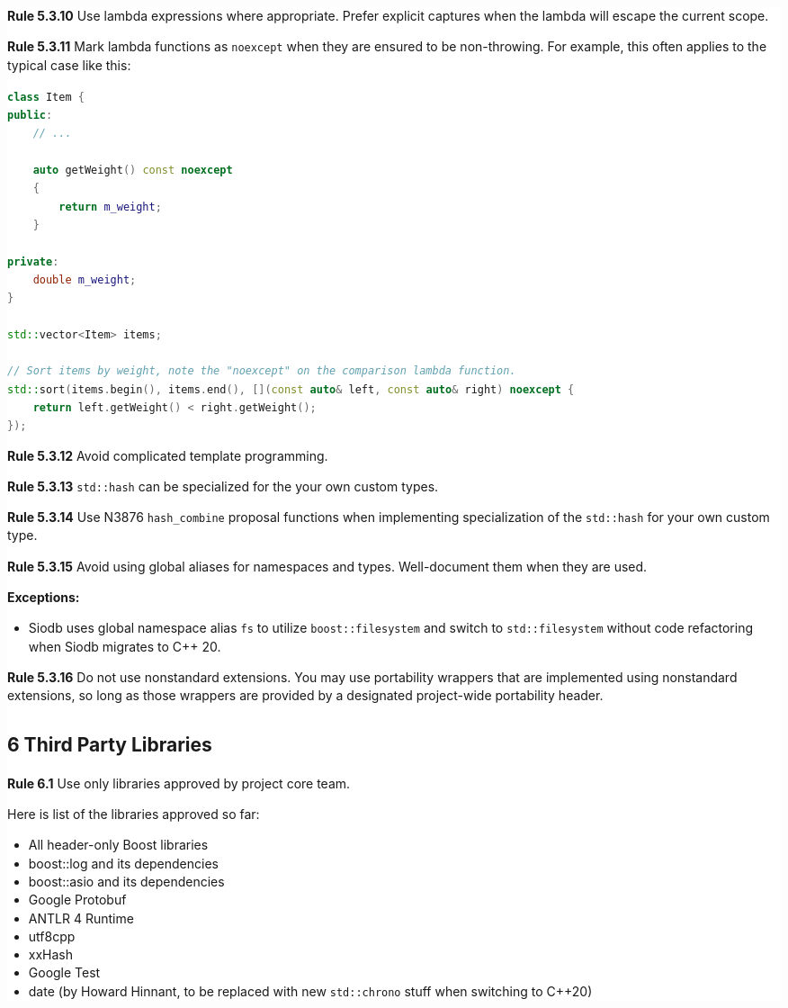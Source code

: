 **Rule 5.3.10** Use lambda expressions where appropriate. Prefer explicit captures when the lambda
will escape the current scope.

**Rule 5.3.11** Mark lambda functions as `noexcept` when they are ensured to be non-throwing.
For example, this often applies to the typical case like this:

```C++
class Item {
public:
    // ...

    auto getWeight() const noexcept
    {
        return m_weight;
    }

private:
    double m_weight;
}

std::vector<Item> items;

// Sort items by weight, note the "noexcept" on the comparison lambda function.
std::sort(items.begin(), items.end(), [](const auto& left, const auto& right) noexcept {
    return left.getWeight() < right.getWeight();
});
```

**Rule 5.3.12** Avoid complicated template programming.

**Rule 5.3.13** `std::hash` can be specialized for the your own custom types.

**Rule 5.3.14** Use N3876 `hash_combine` proposal functions when implementing specialization
of the `std::hash` for your own custom type.

**Rule 5.3.15** Avoid using global aliases for namespaces and types. Well-document them
when they are used.

**Exceptions:**

- Siodb uses global namespace alias `fs` to utilize `boost::filesystem` and switch to
  `std::filesystem` without code refactoring when Siodb migrates to C++ 20.

**Rule 5.3.16** Do not use nonstandard extensions. You may use portability wrappers that
are implemented using nonstandard extensions, so long as those wrappers are provided by
a designated project-wide portability header.

## 6 Third Party Libraries

**Rule 6.1** Use only libraries approved by project core team. 

Here is list of the libraries approved so far:

- All header-only Boost libraries
- boost::log and its dependencies
- boost::asio and its dependencies
- Google Protobuf
- ANTLR 4 Runtime
- utf8cpp
- xxHash
- Google Test
- date (by Howard Hinnant, to be replaced with new `std::chrono` stuff when switching to C++20)
